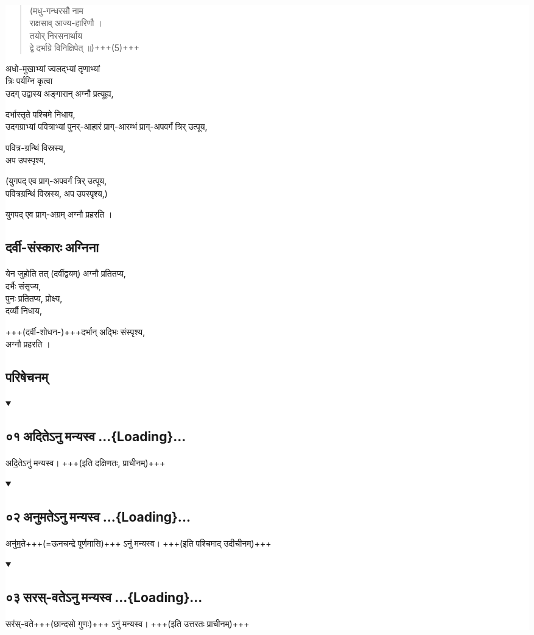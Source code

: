 > (मधु-गन्धरसौ नाम  
राक्षसाव् आज्य-हारिणौ ।  
तयोर् निरसनार्थाय  
द्वे दर्भाग्रे विनिक्षिपेत् ॥)+++(5)+++ 

अधो-मुखाभ्यां ज्वलद्भ्यां तृणाभ्यां  
त्रिः पर्यग्नि कृत्वा  
उदग् उद्वास्य अङ्गारान् अग्नौ प्रत्यूह्य,  

दर्भास्तृते पश्चिमे निधाय,  
उदगग्राभ्यां पवित्राभ्यां पुनर्-आहारं प्राग्-आरम्भं प्राग्-अपवर्गं त्रिर् उत्पूय,  

पवित्र-ग्रन्थिं विस्रस्य,  
अप उपस्पृश्य,  

(युगपद् एव प्राग्-अपवर्गं त्रिर् उत्पूय,  
पवित्रग्रन्थिं विस्रस्य, अप उपस्पृश्य,) 

युगपद् एव प्राग्-अग्रम् अग्नौ प्रहरति । 

## दर्वी-संस्कारः अग्निना
येन जुहोति तत् (दर्वीद्वयम्) अग्नौ प्रतितप्य,  
दर्भैः संसृज्य,  
पुनः प्रतितप्य, प्रोक्ष्य,  
दर्व्यौ निधाय,  

+++(दर्वी-शोधन-)+++दर्भान् अद्भिः संस्पृश्य,  
अग्नौ प्रहरति । 

## परिषेचनम्
<div class="js_include bg-light-yellow" includetitle="false" newlevelforh1="2" unfilled url="/vedAH_yajuH/taittirIyam/sUtram/ApastambaH/gRhyam/ekAgnikANDam/vishvAsa-prastutiH/1_01a/01_adite-nu_manyasva.md">
<details open><summary><h2>०१ अदितेऽनु मन्यस्व ...{Loading}...</h2></summary>

अदि॒तेऽनु॑ मन्यस्व। +++(इति दक्षिणतः, प्राचीनम्)+++


</details>
</div>
<div class="js_include bg-light-yellow" includetitle="false" newlevelforh1="2" unfilled url="/vedAH_yajuH/taittirIyam/sUtram/ApastambaH/gRhyam/ekAgnikANDam/vishvAsa-prastutiH/1_01a/02_anumate-nu_manyasva.md">
<details open><summary><h2>०२ अनुमतेऽनु मन्यस्व ...{Loading}...</h2></summary>

अनु॑म॒ते+++(=ऊनचन्द्रे पूर्णमासि)+++ ऽनु॑ मन्यस्व। +++(इति पश्चिमाद् उदीचीनम्)+++

</details>
</div>
<div class="js_include bg-light-yellow" includetitle="false" newlevelforh1="2" unfilled url="/vedAH_yajuH/taittirIyam/sUtram/ApastambaH/gRhyam/ekAgnikANDam/vishvAsa-prastutiH/1_01a/03_saras-vate-nu_manyasva.md">
<details open><summary><h2>०३ सरस्-वतेऽनु मन्यस्व ...{Loading}...</h2></summary>

सर॑स्-वते+++(छान्दसो गुणः)+++ ऽनु॑ मन्यस्व। +++(इति उत्तरतः प्राचीनम्)+++
